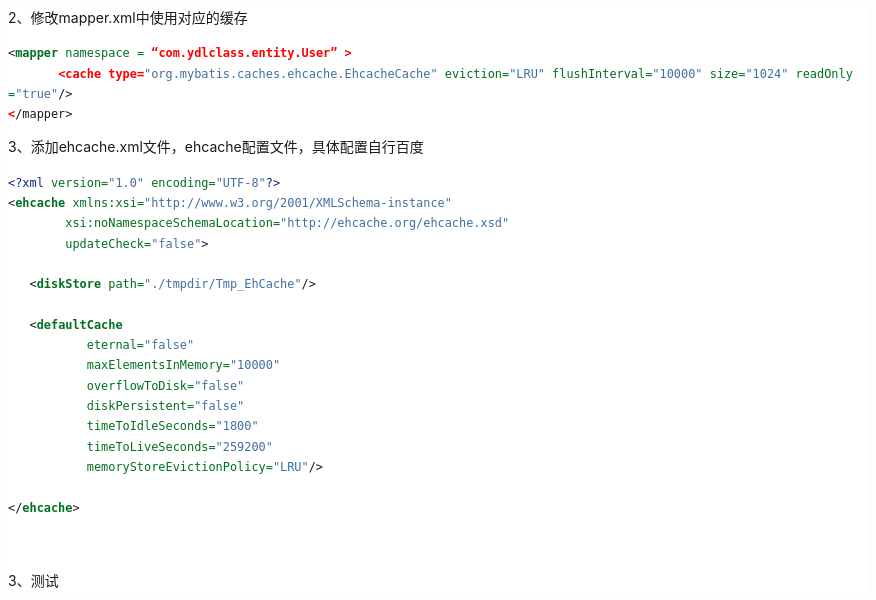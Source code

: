 

2、修改mapper.xml中使用对应的缓存

```xml
<mapper namespace = “com.ydlclass.entity.User” > 
       <cache type="org.mybatis.caches.ehcache.EhcacheCache" eviction="LRU" flushInterval="10000" size="1024" readOnly="true"/>
</mapper>
```



3、添加ehcache.xml文件，ehcache配置文件，具体配置自行百度

```xml
<?xml version="1.0" encoding="UTF-8"?>
<ehcache xmlns:xsi="http://www.w3.org/2001/XMLSchema-instance"
        xsi:noNamespaceSchemaLocation="http://ehcache.org/ehcache.xsd"
        updateCheck="false">
   
   <diskStore path="./tmpdir/Tmp_EhCache"/>
   
   <defaultCache
           eternal="false"
           maxElementsInMemory="10000"
           overflowToDisk="false"
           diskPersistent="false"
           timeToIdleSeconds="1800"
           timeToLiveSeconds="259200"
           memoryStoreEvictionPolicy="LRU"/>

</ehcache>

 
```



3、测试

